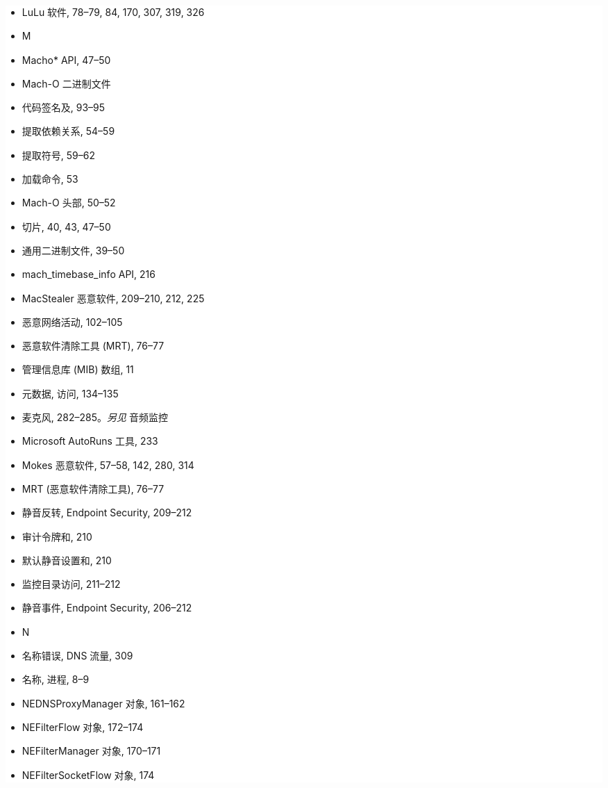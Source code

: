 +   LuLu 软件, 78–79, 84, 170, 307, 319, 326

+   M

+   Macho* API, 47–50

+   Mach-O 二进制文件

+   代码签名及, 93–95

+   提取依赖关系, 54–59

+   提取符号, 59–62

+   加载命令, 53

+   Mach-O 头部, 50–52

+   切片, 40, 43, 47–50

+   通用二进制文件, 39–50

+   mach_timebase_info API, 216

+   MacStealer 恶意软件, 209–210, 212, 225

+   恶意网络活动, 102–105

+   恶意软件清除工具 (MRT), 76–77

+   管理信息库 (MIB) 数组, 11

+   元数据, 访问, 134–135

+   麦克风, 282–285。*另见* 音频监控

+   Microsoft AutoRuns 工具, 233

+   Mokes 恶意软件, 57–58, 142, 280, 314

+   MRT (恶意软件清除工具), 76–77

+   静音反转, Endpoint Security, 209–212

+   审计令牌和, 210

+   默认静音设置和, 210

+   监控目录访问, 211–212

+   静音事件, Endpoint Security, 206–212

+   N

+   名称错误, DNS 流量, 309

+   名称, 进程, 8–9

+   NEDNSProxyManager 对象, 161–162

+   NEFilterFlow 对象, 172–174

+   NEFilterManager 对象, 170–171

+   NEFilterSocketFlow 对象, 174

